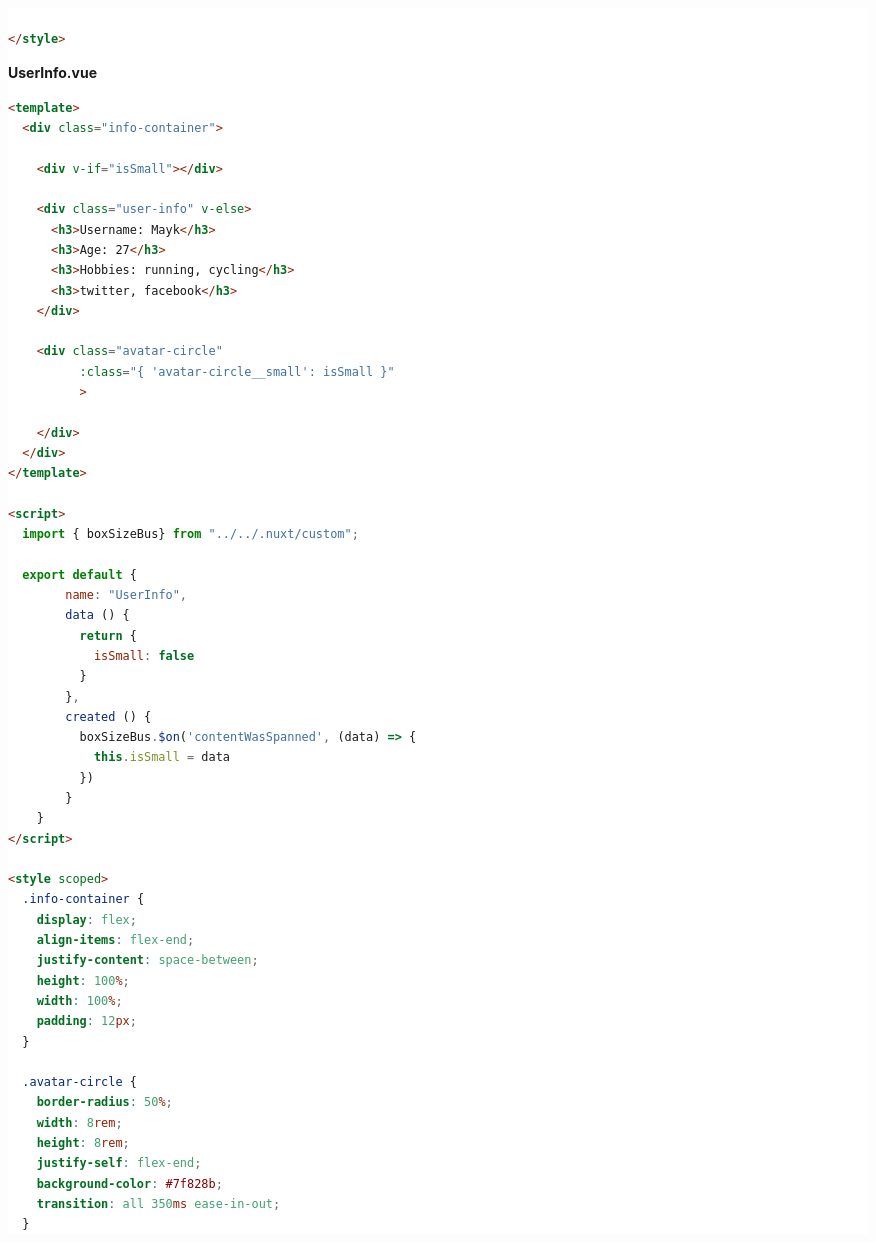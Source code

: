 ```html

</style>

```

**UserInfo.vue**

```html
<template>
  <div class="info-container">

    <div v-if="isSmall"></div>

    <div class="user-info" v-else>
      <h3>Username: Mayk</h3>
      <h3>Age: 27</h3>
      <h3>Hobbies: running, cycling</h3>
      <h3>twitter, facebook</h3>
    </div>

    <div class="avatar-circle"
          :class="{ 'avatar-circle__small': isSmall }"
          >

    </div>
  </div>
</template>

<script>
  import { boxSizeBus} from "../../.nuxt/custom";

  export default {
        name: "UserInfo",
        data () {
          return {
            isSmall: false
          }
        },
        created () {
          boxSizeBus.$on('contentWasSpanned', (data) => {
            this.isSmall = data
          })
        }
    }
</script>

<style scoped>
  .info-container {
    display: flex;
    align-items: flex-end;
    justify-content: space-between;
    height: 100%;
    width: 100%;
    padding: 12px;
  }

  .avatar-circle {
    border-radius: 50%;
    width: 8rem;
    height: 8rem;
    justify-self: flex-end;
    background-color: #7f828b;
    transition: all 350ms ease-in-out;
  }
```